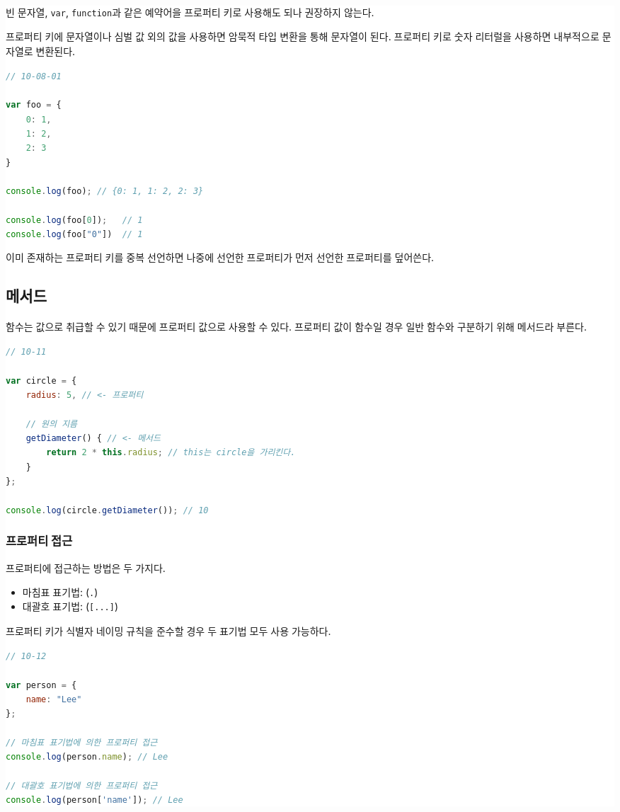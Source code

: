 빈 문자열, `var`, `function`과 같은 예약어을 프로퍼티 키로 사용해도 되나 권장하지 않는다.

프로퍼티 키에 문자열이나 심벌 값 외의 값을 사용하면 암묵적 타입 변환을 통해 문자열이 된다. 프로퍼티 키로 숫자 리터럴을 사용하면 내부적으로 문자열로 변환된다.

```js
// 10-08-01

var foo = {
    0: 1,
    1: 2,
    2: 3
}

console.log(foo); // {0: 1, 1: 2, 2: 3}

console.log(foo[0]);   // 1
console.log(foo["0"])  // 1
```

이미 존재하는 프로퍼티 키를 중복 선언하면 나중에 선언한 프로퍼티가 먼저 선언한 프로퍼티를 덮어쓴다.

## 메서드

함수는 값으로 취급할 수 있기 때문에 프로퍼티 값으로 사용할 수 있다. 프로퍼티 값이 함수일 경우 일반 함수와 구분하기 위해 메서드라 부른다.

```js
// 10-11

var circle = {
    radius: 5, // <- 프로퍼티

    // 원의 지름
    getDiameter() { // <- 메서드
        return 2 * this.radius; // this는 circle을 가리킨다.
    }
};

console.log(circle.getDiameter()); // 10
```

### 프로퍼티 접근

프로퍼티에 접근하는 방법은 두 가지다.

* 마침표 표기법: (`.`)
* 대괄호 표기법: (`[...]`)

프로퍼티 키가 식별자 네이밍 규칙을 준수할 경우 두 표기법 모두 사용 가능하다.

```js
// 10-12

var person = {
    name: "Lee"
};

// 마침표 표기법에 의한 프로퍼티 접근
console.log(person.name); // Lee

// 대괄호 표기법에 의한 프로퍼티 접근
console.log(person['name']); // Lee
```
